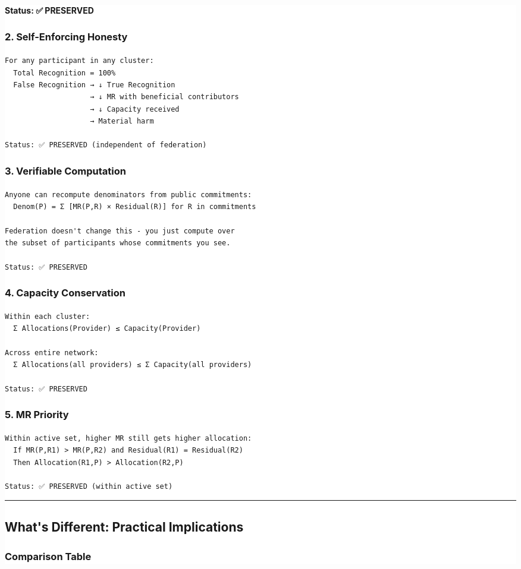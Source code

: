 **Status: ✅ PRESERVED**

### 2. **Self-Enforcing Honesty**

```
For any participant in any cluster:
  Total Recognition = 100%
  False Recognition → ↓ True Recognition
                    → ↓ MR with beneficial contributors
                    → ↓ Capacity received
                    → Material harm

Status: ✅ PRESERVED (independent of federation)
```

### 3. **Verifiable Computation**

```
Anyone can recompute denominators from public commitments:
  Denom(P) = Σ [MR(P,R) × Residual(R)] for R in commitments

Federation doesn't change this - you just compute over
the subset of participants whose commitments you see.

Status: ✅ PRESERVED
```

### 4. **Capacity Conservation**

```
Within each cluster:
  Σ Allocations(Provider) ≤ Capacity(Provider)

Across entire network:
  Σ Allocations(all providers) ≤ Σ Capacity(all providers)

Status: ✅ PRESERVED
```

### 5. **MR Priority**

```
Within active set, higher MR still gets higher allocation:
  If MR(P,R1) > MR(P,R2) and Residual(R1) = Residual(R2)
  Then Allocation(R1,P) > Allocation(R2,P)

Status: ✅ PRESERVED (within active set)
```

---

## What's Different: Practical Implications

### Comparison Table
